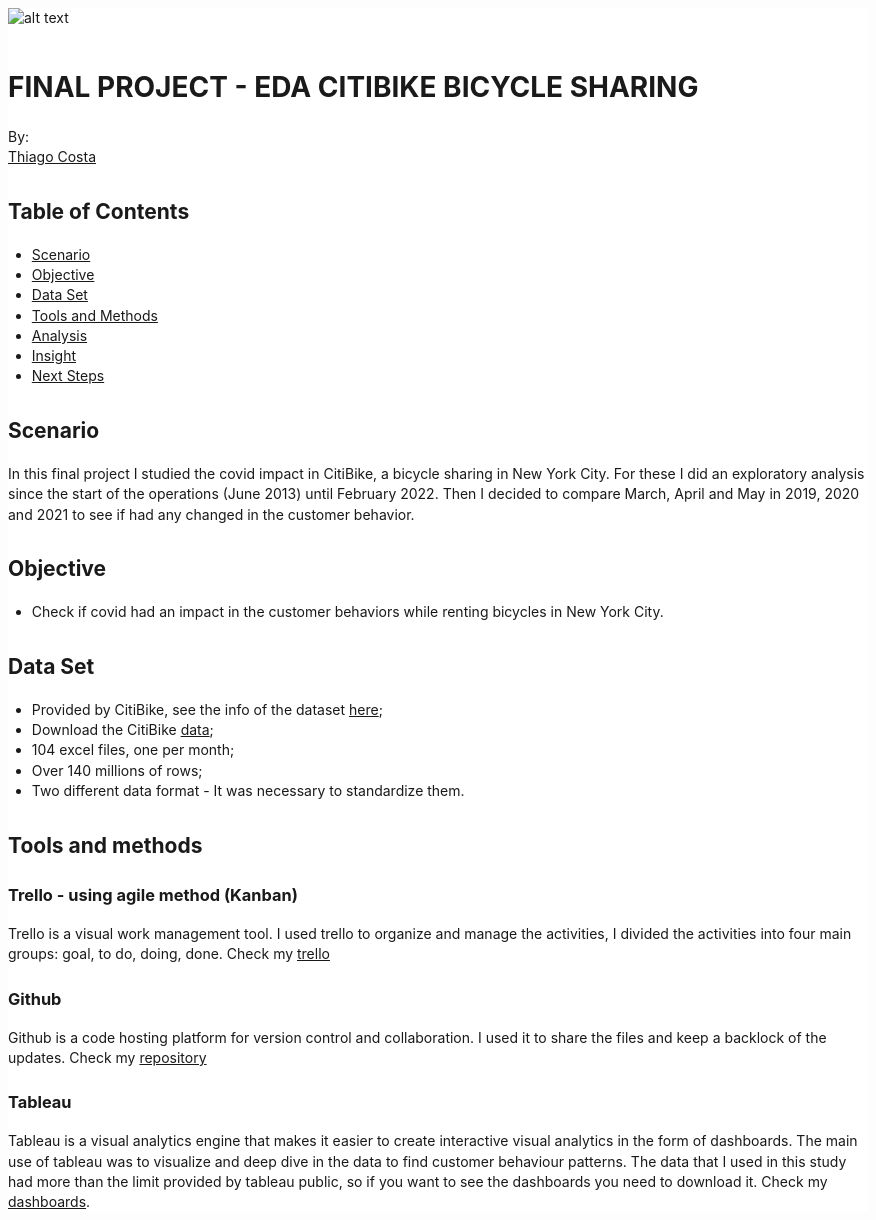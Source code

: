![alt text](https://github.com/cosfer2804/Projects-Repository/tree/main/CitiBike/SS/Citi_Bike_logo.jpg) 

# FINAL PROJECT - EDA CITIBIKE BICYCLE SHARING

By: <br/>
[Thiago Costa](https://www.linkedin.com/in/cosfer-thiago/)<br/>

## Table of Contents
- [Scenario](#scenario)
- [Objective](#objective)
- [Data Set](#data-set)
- [Tools and Methods](#tools-and-methods)
- [Analysis](#models)
- [Insight](#insights)
- [Next Steps](#next-steps)

## Scenario
In this final project I studied the covid impact in CitiBike, a bicycle sharing in New York City. For these I did an exploratory analysis since the start of the operations (June 2013) until February 2022. Then I decided to compare March, April and May in 2019, 2020 and 2021 to see if had any changed in the customer behavior.

## Objective
* Check if covid had an impact in the customer behaviors while renting bicycles in New York City.

## Data Set
- Provided by CitiBike, see the info of the dataset [here](https://ride.citibikenyc.com/system-data);
-  Download the CitiBike [data](https://s3.amazonaws.com/tripdata/index.html);
- 104 excel files, one per month;
- Over 140 millions of rows;
- Two different data format - It was necessary to standardize them.

## Tools and methods

### Trello - using agile method (Kanban)
Trello is a visual work management tool. I used trello to organize and manage the activities, I divided the activities into four main groups: goal, to do, doing, done. Check my [trello](https://trello.com/b/eMcFFJ4D/final-project-ironhack)

### Github
Github is a code hosting platform for version control and collaboration. I used it to share the files and keep a backlock of the updates. Check my [repository](https://github.com/cosfer2804/ironhack_final_project)

### Tableau
Tableau is a visual analytics engine that makes it easier to create interactive visual analytics in the form of dashboards. The main use of tableau was to visualize and deep dive in the data to find customer behaviour patterns. The data that I used in this study had more than the limit provided by tableau public, so if you want to see the dashboards you need to download it. Check my [dashboards](https://github.com/cosfer2804/ironhack_final_project/tree/main/Tableau).
